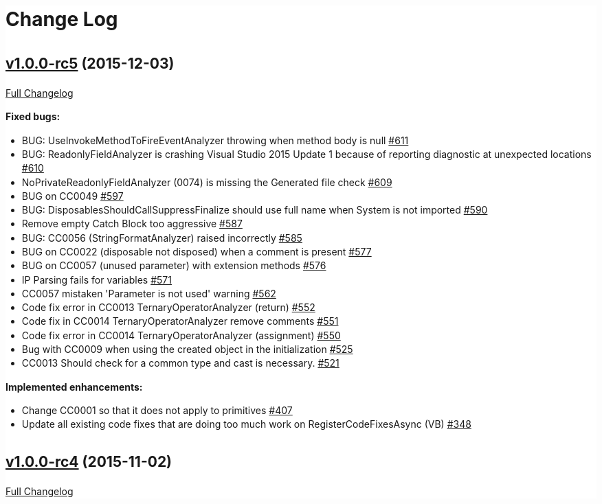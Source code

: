 # Change Log

## [v1.0.0-rc5](https://github.com/code-cracker/code-cracker/tree/v1.0.0-rc5) (2015-12-03)
[Full Changelog](https://github.com/code-cracker/code-cracker/compare/v1.0.0-rc4...v1.0.0-rc5)

**Fixed bugs:**

- BUG: UseInvokeMethodToFireEventAnalyzer throwing when method body is null [\#611](https://github.com/code-cracker/code-cracker/issues/611)
- BUG: ReadonlyFieldAnalyzer is crashing Visual Studio 2015 Update 1 because of reporting diagnostic at unexpected locations [\#610](https://github.com/code-cracker/code-cracker/issues/610)
- NoPrivateReadonlyFieldAnalyzer \(0074\) is missing the Generated file check [\#609](https://github.com/code-cracker/code-cracker/issues/609)
- BUG on CC0049 [\#597](https://github.com/code-cracker/code-cracker/issues/597)
- BUG: DisposablesShouldCallSuppressFinalize should use full name when System is not imported [\#590](https://github.com/code-cracker/code-cracker/issues/590)
- Remove empty Catch Block too aggressive [\#587](https://github.com/code-cracker/code-cracker/issues/587)
- BUG: CC0056 \(StringFormatAnalyzer\) raised incorrectly [\#585](https://github.com/code-cracker/code-cracker/issues/585)
- BUG on CC0022 \(disposable not disposed\) when a comment is present [\#577](https://github.com/code-cracker/code-cracker/issues/577)
- BUG on CC0057 \(unused parameter\) with extension methods [\#576](https://github.com/code-cracker/code-cracker/issues/576)
- IP Parsing fails for variables [\#571](https://github.com/code-cracker/code-cracker/issues/571)
- CC0057 mistaken 'Parameter is not used' warning [\#562](https://github.com/code-cracker/code-cracker/issues/562)
- Code fix error in CC0013 TernaryOperatorAnalyzer \(return\) [\#552](https://github.com/code-cracker/code-cracker/issues/552)
- Code fix in CC0014 TernaryOperatorAnalyzer remove comments [\#551](https://github.com/code-cracker/code-cracker/issues/551)
- Code fix error in CC0014 TernaryOperatorAnalyzer \(assignment\)  [\#550](https://github.com/code-cracker/code-cracker/issues/550)
- Bug with CC0009 when using the created object in the initialization [\#525](https://github.com/code-cracker/code-cracker/issues/525)
- CC0013 Should check for a common type and cast is necessary. [\#521](https://github.com/code-cracker/code-cracker/issues/521)

**Implemented enhancements:**

- Change CC0001 so that it does not apply to primitives [\#407](https://github.com/code-cracker/code-cracker/issues/407)
- Update all existing code fixes that are doing too much work on RegisterCodeFixesAsync \(VB\) [\#348](https://github.com/code-cracker/code-cracker/issues/348)

## [v1.0.0-rc4](https://github.com/code-cracker/code-cracker/tree/v1.0.0-rc4) (2015-11-02)
[Full Changelog](https://github.com/code-cracker/code-cracker/compare/v1.0.0-rc3...v1.0.0-rc4)
